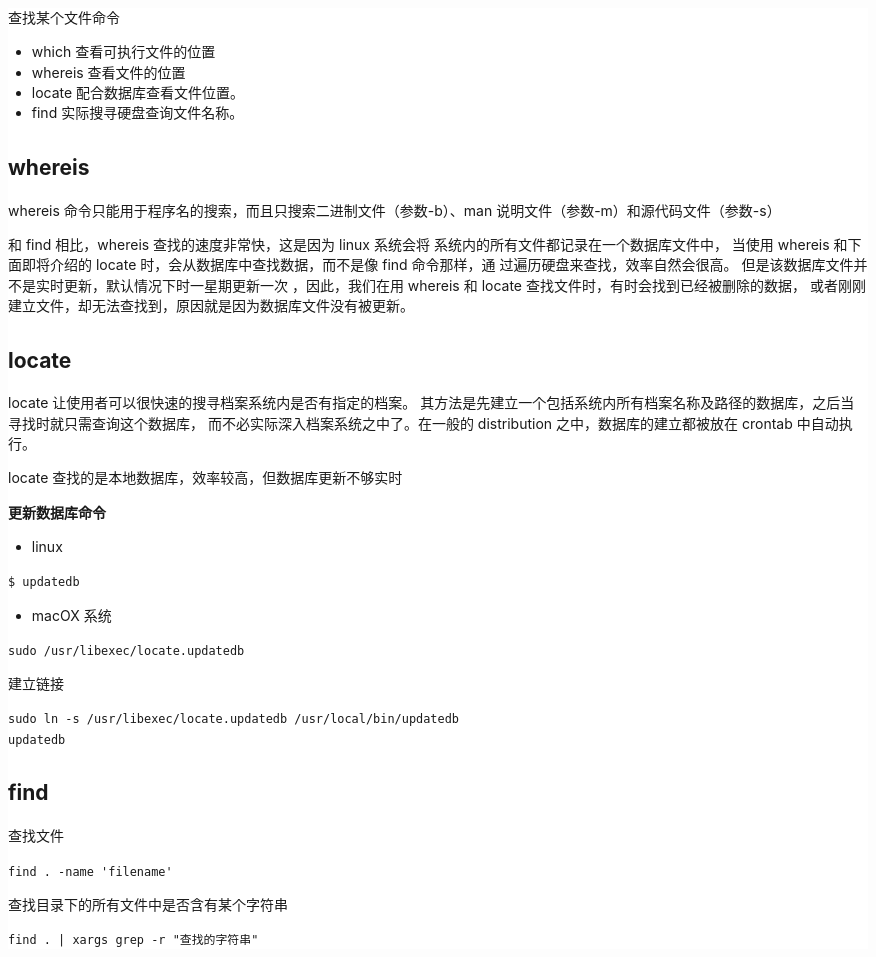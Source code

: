 查找某个文件命令

- which 查看可执行文件的位置
- whereis 查看文件的位置
- locate 配合数据库查看文件位置。
- find 实际搜寻硬盘查询文件名称。

## whereis

whereis 命令只能用于程序名的搜索，而且只搜索二进制文件（参数-b）、man 说明文件（参数-m）和源代码文件（参数-s）

和 find 相比，whereis 查找的速度非常快，这是因为 linux 系统会将 系统内的所有文件都记录在一个数据库文件中，
当使用 whereis 和下面即将介绍的 locate 时，会从数据库中查找数据，而不是像 find 命令那样，通 过遍历硬盘来查找，效率自然会很高。
但是该数据库文件并不是实时更新，默认情况下时一星期更新一次
，因此，我们在用 whereis 和 locate 查找文件时，有时会找到已经被删除的数据，
或者刚刚建立文件，却无法查找到，原因就是因为数据库文件没有被更新。

## locate

locate 让使用者可以很快速的搜寻档案系统内是否有指定的档案。
其方法是先建立一个包括系统内所有档案名称及路径的数据库，之后当寻找时就只需查询这个数据库，
而不必实际深入档案系统之中了。在一般的 distribution 之中，数据库的建立都被放在 crontab 中自动执行。

locate 查找的是本地数据库，效率较高，但数据库更新不够实时

**更新数据库命令**

- linux

```shell script
$ updatedb
```

- macOX 系统

```
sudo /usr/libexec/locate.updatedb
```

建立链接

```shell script
sudo ln -s /usr/libexec/locate.updatedb /usr/local/bin/updatedb
updatedb
```

## find

查找文件

```
find . -name 'filename'
```

查找目录下的所有文件中是否含有某个字符串

```
find . | xargs grep -r "查找的字符串"
```

